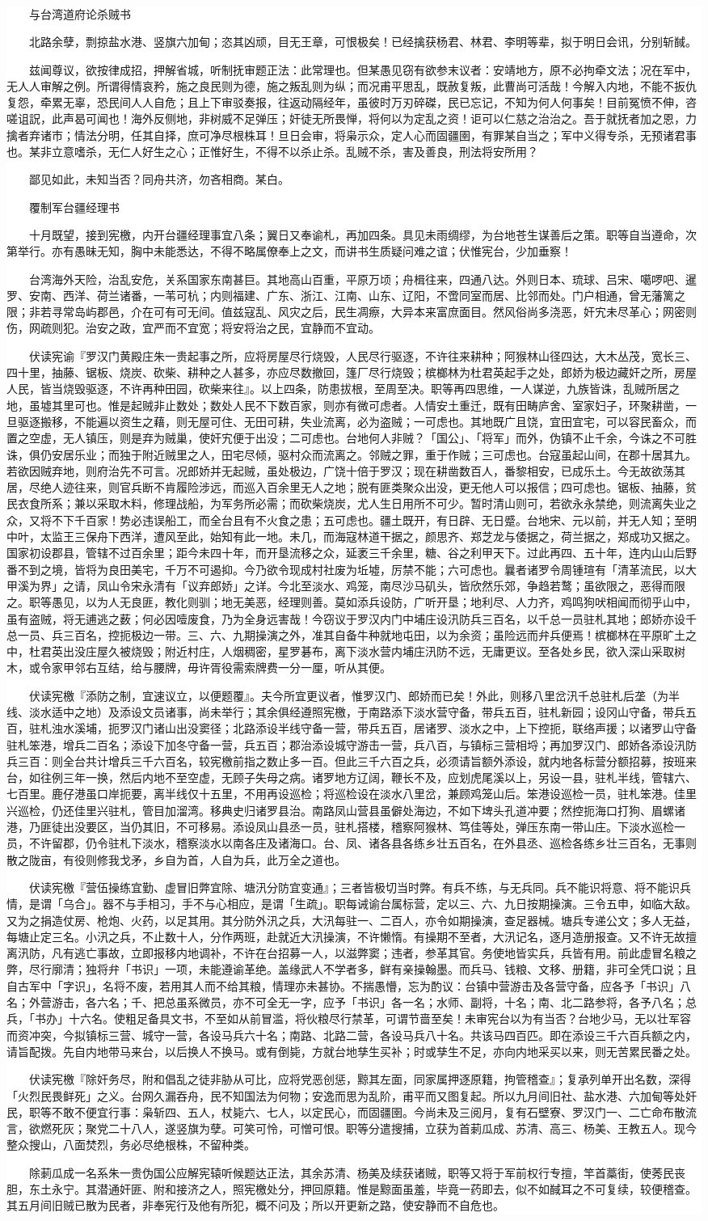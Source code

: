 　　与台湾道府论杀贼书

　　北路余孽，剽掠盐水港、竖旗六加甸；恣其凶顽，目无王章，可恨极矣！已经擒获杨君、林君、李明等辈，拟于明日会讯，分别斩馘。

　　兹闻尊议，欲按律成招，押解省城，听制抚审题正法：此常理也。但某愚见窃有欲参末议者：安靖地方，原不必拘牵文法；况在军中，无人人审解之例。所谓得情哀矜，施之良民则为德，施之叛乱则为纵；而况甫平思乱，既赦复叛，此曹尚可活哉！今解入内地，不能不扳仇复怨，牵累无辜，恐民间人人自危；且上下审驳奏报，往返动隔经年，虽彼时万刃碎磔，民已忘记，不知为何人何事矣！目前冤愤不伸，咨嗟诅詋，此声曷可闻也！海外反侧地，非树威不足弹压；奸徒无所畏惮，将何以为定乱之资！讵可以仁慈之治治之。吾于就抚者加之恩，力擒者弃诸市；情法分明，任其自择，庶可净尽根株耳！旦日会审，将枭示众，定人心而固疆圉，有罪某自当之；军中义得专杀，无预诸君事也。某非立意嗜杀，无仁人好生之心；正惟好生，不得不以杀止杀。乱贼不杀，害及善良，刑法将安所用？

　　鄙见如此，未知当否？同舟共济，勿吝相商。某白。

　　覆制军台疆经理书

　　十月既望，接到宪檄，内开台疆经理事宜八条；翼日又奉谕札，再加四条。具见未雨绸缪，为台地苍生谋善后之策。职等自当遵命，次第举行。亦有愚昧无知，胸中未能悉达，不得不略属僚奉上之文，而讲书生质疑问难之谊；伏惟宪台，少加垂察！

　　台湾海外天险，治乱安危，关系国家东南甚巨。其地高山百重，平原万顷；舟楫往来，四通八达。外则日本、琉球、吕宋、噶啰吧、暹罗、安南、西洋、荷兰诸番，一苇可杭；内则福建、广东、浙江、江南、山东、辽阳，不啻同室而居、比邻而处。门户相通，曾无藩篱之限；非若寻常岛屿郡邑，介在可有可无间。值兹寇乱、风灾之后，民生凋瘵，大异本来富庶面目。然风俗尚多浇恶，奸宄未尽革心；网密则伤，网疏则犯。治安之政，宜严而不宜宽；将安将治之民，宜静而不宜动。

　　伏读宪谕『罗汉门黄殿庄朱一贵起事之所，应将房屋尽行烧毁，人民尽行驱逐，不许往来耕种；阿猴林山径四达，大木丛茂，宽长三、四十里，抽藤、锯板、烧炭、砍柴、耕种之人甚多，亦应尽数撤回，篷厂尽行烧毁；槟榔林为杜君英起手之处，郎娇为极边藏奸之所，房屋人民，皆当烧毁驱逐，不许再种田园，砍柴来往』。以上四条，防患拔根，至周至决。职等再四思维，一人谋逆，九族皆诛，乱贼所居之地，虽墟其里可也。惟是起贼非止数处；数处人民不下数百家，则亦有微可虑者。人情安土重迁，既有田畴庐舍、室家妇子，环聚耕凿，一旦驱逐搬移，不能遍以资生之藉，则无屋可住、无田可耕，失业流离，必为盗贼；一可虑也。其地既广且饶，宜田宜宅，可以容民畜众，而置之空虚，无人镇压，则是弃为贼巢，使奸宄便于出没；二可虑也。台地何人非贼？「国公」、「将军」而外，伪镇不止千余，今诛之不可胜诛，俱仍安居乐业；而独于附近贼里之人，田宅尽倾，驱村众而流离之。邻贼之罪，重于作贼；三可虑也。台寇虽起山间，在郡十居其九。若欲因贼弃地，则府治先不可言。况郎娇并无起贼，虽处极边，广饶十倍于罗汉；现在耕凿数百人，番黎相安，已成乐土。今无故欲荡其居，尽绝人迹往来，则官兵断不肯履险涉远，而巡入百余里无人之地；脱有匪类聚众出没，更无他人可以报信；四可虑也。锯板、抽藤，贫民衣食所系；兼以采取木料，修理战船，为军务所必需；而砍柴烧炭，尤人生日用所不可少。暂时清山则可，若欲永永禁绝，则流离失业之众，又将不下千百家！势必违误船工，而全台且有不火食之患；五可虑也。疆土既开，有日辟、无日蹙。台地宋、元以前，并无人知；至明中叶，太监王三保舟下西洋，遭风至此，始知有此一地。未几，而海寇林道干据之，颜思齐、郑芝龙与倭据之，荷兰据之，郑成功又据之。国家初设郡县，管辖不过百余里；距今未四十年，而开垦流移之众，延袤三千余里，糖、谷之利甲天下。过此再四、五十年，连内山山后野番不到之境，皆将为良田美宅，千万不可遏抑。今乃欲令现成村社废为坵墟，厉禁不能；六可虑也。曩者诸罗令周锺瑄有「清革流民，以大甲溪为界」之请，凤山令宋永清有「议弃郎娇」之详。今北至淡水、鸡笼，南尽沙马矶头，皆欣然乐郊，争趋若鹜；虽欲限之，恶得而限之。职等愚见，以为人无良匪，教化则驯；地无美恶，经理则善。莫如添兵设防，广听开垦；地利尽、人力齐，鸡鸣狗吠相闻而彻乎山中，虽有盗贼，将无逋逃之薮；何必因噎废食，乃为全身远害哉！今窃议于罗汉内门中埔庄设汛防兵三百名，以千总一员驻札其地；郎娇亦设千总一员、兵三百名，控扼极边一带。三、六、九期操演之外，准其自备牛种就地屯田，以为余资；虽险远而弁兵便焉！槟榔林在平原旷土之中，杜君英出没庄屋久被烧毁；附近村庄，人烟稠密，星罗碁布，离下淡水营内埔庄汛防不远，无庸更议。至各处乡民，欲入深山采取树木，或令家甲邻右互结，给与腰牌，毋许胥役需索牌费一分一厘，听从其便。

　　伏读宪檄『添防之制，宜速议立，以便题覆』。夫今所宜更议者，惟罗汉门、郎娇而已矣！外此，则移八里岔汛千总驻札后垄（为半线、淡水适中之地）及添设文员诸事，尚未举行；其余俱经遵照宪檄，于南路添下淡水营守备，带兵五百，驻札新园；设冈山守备，带兵五百，驻札浊水溪埔，扼罗汉门诸山出没窦径；北路添设半线守备一营，带兵五百，居诸罗、淡水之中，上下控扼，联络声援；以诸罗山守备驻札笨港，增兵二百名；添设下加冬守备一营，兵五百；郡治添设城守游击一营，兵八百，与镇标三营相埒；再加罗汉门、郎娇各添设汛防兵三百：则全台共计增兵三千六百名，较宪檄前指之数止多一百。但此三千六百之兵，必须请旨额外添设，就内地各标营分额招募，按班来台，如往例三年一换，然后内地不至空虚，无顾子失母之病。诸罗地方辽阔，鞭长不及，应划虎尾溪以上，另设一县，驻札半线，管辖六、七百里。鹿仔港虽口岸扼要，离半线仅十五里，不用再设巡检；将巡检设在淡水八里岔，兼顾鸡笼山后。笨港设巡检一员，驻札笨港。佳里兴巡检，仍还佳里兴驻札，管目加溜湾。移典史归诸罗县治。南路凤山营县虽僻处海边，不如下埤头孔道冲要；然控扼海口打狗、眉螺诸港，乃匪徒出没要区，当仍其旧，不可移易。添设凤山县丞一员，驻札搭楼，稽察阿猴林、笃佳等处，弹压东南一带山庄。下淡水巡检一员，不许留郡，仍令驻札下淡水，稽察淡水以南各庄及诸海口。台、凤、诸各县各练乡壮五百名，在外县丞、巡检各练乡壮三百名，无事则散之陇亩，有役则修我戈矛，乡自为首，人自为兵，此万全之道也。

　　伏读宪檄『营伍操练宜勤、虚冒旧弊宜除、塘汛分防宜变通』；三者皆极切当时弊。有兵不练，与无兵同。兵不能识将意、将不能识兵情，是谓「乌合」。器不与手相习，手不与心相应，是谓「生疏」。职每诫谕台属标营，定以三、六、九日按期操演。三令五申，如临大敌。又为之捐造仗房、枪炮、火药，以足其用。其分防外汛之兵，大汛每驻一、二百人，亦令如期操演，查足器械。塘兵专递公文；多人无益，每塘止定三名。小汛之兵，不止数十人，分作两班，赴就近大汛操演，不许懒惰。有操期不至者，大汛记名，逐月造册报查。又不许无故擅离汛防，凡有逃亡事故，立即报移内地调补，不许在台招募一人，以滋弊窦；违者，参革其官。务使地皆实兵，兵皆有用。前此虚冒名粮之弊，尽行廓清；独将弁「书识」一项，未能遵谕革绝。盖缘武人不学者多，鲜有亲操翰墨。而兵马、钱粮、文移、册籍，非可全凭口说；且自古军中「字识」，名将不废，若用其人而不给其粮，情理亦未甚协。不揣愚懵，忘为酌议：台镇中营游击及各营守备，应各予「书识」八名；外营游击，各六名；千、把总虽系微员，亦不可全无一字，应予「书识」各一名；水师、副将，十名；南、北二路参将，各予八名；总兵，「书办」十六名。使粗足备具文书，不至如从前冒滥，将伙粮尽行禁革，可谓节啬至矣！未审宪台以为有当否？台地少马，无以壮军容而资冲突，今拟镇标三营、城守一营，各设马兵六十名；南路、北路二营，各设马兵八十名。共该马四百匹。即在添设三千六百兵额之内，请旨配拨。先自内地带马来台，以后换人不换马。或有倒毙，方就台地孳生买补；时或孳生不足，亦向内地采买以来，则无苦累民番之处。

　　伏读宪檄『除奸务尽，附和倡乱之徒非胁从可比，应将党恶创惩，黥其左面，同家属押逐原籍，拘管稽查』；复承列单开出名数，深得「火烈民畏鲜死」之义。台网久漏吞舟，民不知国法为何物；安逸而思为乱阶，甫平而又图复起。所以九月间旧社、盐水港、六加甸等处奸民，职等不敢不便宜行事：枭斩四、五人，杖毙六、七人，以定民心，而固疆圉。今尚未及三阅月，复有石壁寮、罗汉门一、二亡命布散流言，欲燃死灰；聚党二十八人，遂竖旗为孽。可笑可怜，可憎可恨。职等分遣搜捕，立获为首莿瓜成、苏清、高三、杨美、王教五人。现今整众搜山，八面焚烈，务必尽绝根株，不留种类。

　　除莿瓜成一名系朱一贵伪国公应解宪辕听候题达正法，其余苏清、杨美及续获诸贼，职等又将于军前权行专擅，竿首藁街，使莠民丧胆，东土永宁。其潜通奸匪、附和接济之人，照宪檄处分，押回原籍。惟是黥面虽羞，毕竟一药即去，似不如馘耳之不可复续，较便稽查。其五月间旧贼已散为民者，非奉宪行及他有所犯，概不问及；所以开更新之路，使安静而不自危也。
